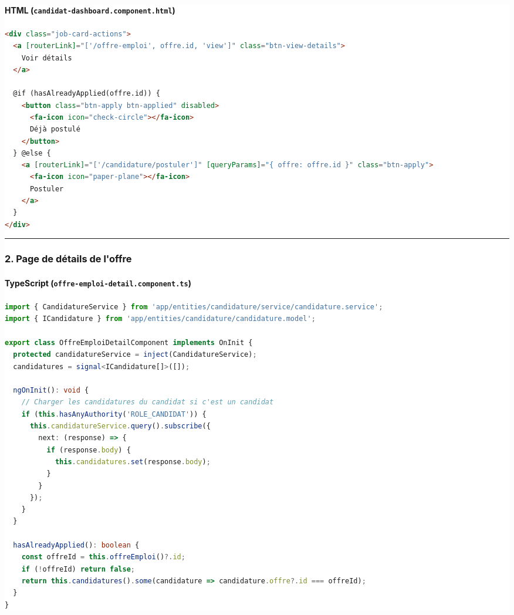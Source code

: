 #### **HTML** (`candidat-dashboard.component.html`)

```html
<div class="job-card-actions">
  <a [routerLink]="['/offre-emploi', offre.id, 'view']" class="btn-view-details">
    Voir détails
  </a>
  
  @if (hasAlreadyApplied(offre.id)) {
    <button class="btn-apply btn-applied" disabled>
      <fa-icon icon="check-circle"></fa-icon>
      Déjà postulé
    </button>
  } @else {
    <a [routerLink]="['/candidature/postuler']" [queryParams]="{ offre: offre.id }" class="btn-apply">
      <fa-icon icon="paper-plane"></fa-icon>
      Postuler
    </a>
  }
</div>
```

---

### **2. Page de détails de l'offre**

#### **TypeScript** (`offre-emploi-detail.component.ts`)

```typescript
import { CandidatureService } from 'app/entities/candidature/service/candidature.service';
import { ICandidature } from 'app/entities/candidature/candidature.model';

export class OffreEmploiDetailComponent implements OnInit {
  protected candidatureService = inject(CandidatureService);
  candidatures = signal<ICandidature[]>([]);
  
  ngOnInit(): void {
    // Charger les candidatures du candidat si c'est un candidat
    if (this.hasAnyAuthority('ROLE_CANDIDAT')) {
      this.candidatureService.query().subscribe({
        next: (response) => {
          if (response.body) {
            this.candidatures.set(response.body);
          }
        }
      });
    }
  }
  
  hasAlreadyApplied(): boolean {
    const offreId = this.offreEmploi()?.id;
    if (!offreId) return false;
    return this.candidatures().some(candidature => candidature.offre?.id === offreId);
  }
}
```
